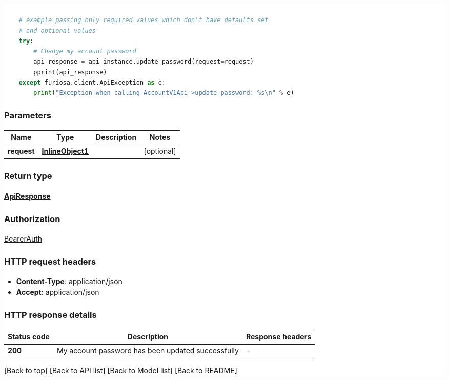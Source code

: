 ```python

    # example passing only required values which don't have defaults set
    # and optional values
    try:
        # Change my account password
        api_response = api_instance.update_password(request=request)
        pprint(api_response)
    except furiosa.client.ApiException as e:
        print("Exception when calling AccountV1Api->update_password: %s\n" % e)
```

### Parameters

Name | Type | Description  | Notes
------------- | ------------- | ------------- | -------------
 **request** | [**InlineObject1**](InlineObject1.md)|  | [optional]

### Return type

[**ApiResponse**](ApiResponse.md)

### Authorization

[BearerAuth](../README.md#BearerAuth)

### HTTP request headers

 - **Content-Type**: application/json
 - **Accept**: application/json

### HTTP response details
| Status code | Description | Response headers |
|-------------|-------------|------------------|
**200** | My account password has been updated successfully |  -  |

[[Back to top]](#) [[Back to API list]](../README.md#documentation-for-api-endpoints) [[Back to Model list]](../README.md#documentation-for-models) [[Back to README]](../README.md)

